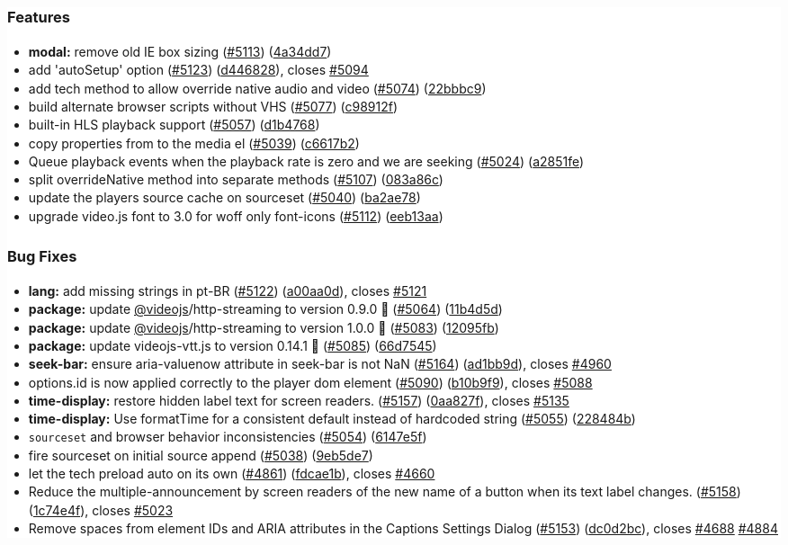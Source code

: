 ### Features

* **modal:** remove old IE box sizing ([#5113](https://github.com/videojs/video.js/issues/5113)) ([4a34dd7](https://github.com/videojs/video.js/commit/4a34dd7))
* add 'autoSetup' option ([#5123](https://github.com/videojs/video.js/issues/5123)) ([d446828](https://github.com/videojs/video.js/commit/d446828)), closes [#5094](https://github.com/videojs/video.js/issues/5094)
* add tech method to allow override native audio and video ([#5074](https://github.com/videojs/video.js/issues/5074)) ([22bbbc9](https://github.com/videojs/video.js/commit/22bbbc9))
* build alternate browser scripts without VHS ([#5077](https://github.com/videojs/video.js/issues/5077)) ([c98912f](https://github.com/videojs/video.js/commit/c98912f))
* built-in HLS playback support ([#5057](https://github.com/videojs/video.js/issues/5057)) ([d1b4768](https://github.com/videojs/video.js/commit/d1b4768))
* copy properties from <video-js> to the media el ([#5039](https://github.com/videojs/video.js/issues/5039)) ([c6617b2](https://github.com/videojs/video.js/commit/c6617b2))
* Queue playback events when the playback rate is zero and we are seeking ([#5024](https://github.com/videojs/video.js/issues/5024)) ([a2851fe](https://github.com/videojs/video.js/commit/a2851fe))
* split overrideNative method into separate methods ([#5107](https://github.com/videojs/video.js/issues/5107)) ([083a86c](https://github.com/videojs/video.js/commit/083a86c))
* update the players source cache on sourceset ([#5040](https://github.com/videojs/video.js/issues/5040)) ([ba2ae78](https://github.com/videojs/video.js/commit/ba2ae78))
* upgrade video.js font to 3.0 for woff only font-icons ([#5112](https://github.com/videojs/video.js/issues/5112)) ([eeb13aa](https://github.com/videojs/video.js/commit/eeb13aa))

### Bug Fixes

* **lang:** add missing strings in pt-BR ([#5122](https://github.com/videojs/video.js/issues/5122)) ([a00aa0d](https://github.com/videojs/video.js/commit/a00aa0d)), closes [#5121](https://github.com/videojs/video.js/issues/5121)
* **package:** update [@videojs](https://github.com/videojs)/http-streaming to version 0.9.0 🚀 ([#5064](https://github.com/videojs/video.js/issues/5064)) ([11b4d5d](https://github.com/videojs/video.js/commit/11b4d5d))
* **package:** update [@videojs](https://github.com/videojs)/http-streaming to version 1.0.0 🚀 ([#5083](https://github.com/videojs/video.js/issues/5083)) ([12095fb](https://github.com/videojs/video.js/commit/12095fb))
* **package:** update videojs-vtt.js to version 0.14.1 🚀 ([#5085](https://github.com/videojs/video.js/issues/5085)) ([66d7545](https://github.com/videojs/video.js/commit/66d7545))
* **seek-bar:** ensure aria-valuenow attribute in seek-bar is not NaN ([#5164](https://github.com/videojs/video.js/issues/5164)) ([ad1bb9d](https://github.com/videojs/video.js/commit/ad1bb9d)), closes [#4960](https://github.com/videojs/video.js/issues/4960)
* options.id is now applied correctly to the player dom element ([#5090](https://github.com/videojs/video.js/issues/5090)) ([b10b9f9](https://github.com/videojs/video.js/commit/b10b9f9)), closes [#5088](https://github.com/videojs/video.js/issues/5088)
* **time-display:** restore hidden label text for screen readers. ([#5157](https://github.com/videojs/video.js/issues/5157)) ([0aa827f](https://github.com/videojs/video.js/commit/0aa827f)), closes [#5135](https://github.com/videojs/video.js/issues/5135)
* **time-display:** Use formatTime for a consistent default instead of hardcoded string ([#5055](https://github.com/videojs/video.js/issues/5055)) ([228484b](https://github.com/videojs/video.js/commit/228484b))
* `sourceset` and browser behavior inconsistencies ([#5054](https://github.com/videojs/video.js/issues/5054)) ([6147e5f](https://github.com/videojs/video.js/commit/6147e5f))
* fire sourceset on initial source append ([#5038](https://github.com/videojs/video.js/issues/5038)) ([9eb5de7](https://github.com/videojs/video.js/commit/9eb5de7))
* let the tech preload auto on its own ([#4861](https://github.com/videojs/video.js/issues/4861)) ([fdcae1b](https://github.com/videojs/video.js/commit/fdcae1b)), closes [#4660](https://github.com/videojs/video.js/issues/4660)
* Reduce the multiple-announcement by screen readers of the new name of a button when its text label changes. ([#5158](https://github.com/videojs/video.js/issues/5158)) ([1c74e4f](https://github.com/videojs/video.js/commit/1c74e4f)), closes [#5023](https://github.com/videojs/video.js/issues/5023)
* Remove spaces from element IDs and ARIA attributes in the Captions Settings Dialog ([#5153](https://github.com/videojs/video.js/issues/5153)) ([dc0d2bc](https://github.com/videojs/video.js/commit/dc0d2bc)), closes [#4688](https://github.com/videojs/video.js/issues/4688) [#4884](https://github.com/videojs/video.js/issues/4884)
